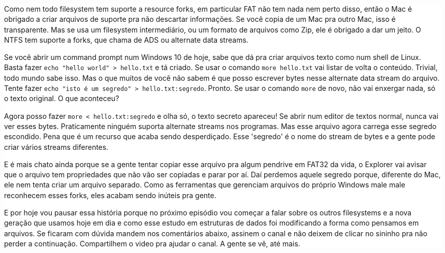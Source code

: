 <p>Como nem todo filesystem tem suporte a resource forks, em particular FAT não tem nada nem perto disso, então o Mac é obrigado a criar arquivos de suporte pra não descartar informações. Se você copia de um Mac pra outro Mac, isso é transparente. Mas se usa um filesystem intermediário, ou um formato de arquivos como Zip, ele é obrigado a dar um jeito. O NTFS tem suporte a forks, que chama de ADS ou alternate data streams.</p>
<p>Se você abrir um command prompt num Windows 10 de hoje, sabe que dá pra criar arquivos texto como num shell de Linux. Basta fazer <code>echo "hello world" &gt; hello.txt</code> e tá criado. Se usar o comando <code>more hello.txt</code> vai listar de volta o conteúdo. Trivial, todo mundo sabe isso. Mas o que muitos de você não sabem é que posso escrever bytes nesse alternate data stream do arquivo. Tente fazer <code>echo "isto é um segredo" &gt; hello.txt:segredo</code>. Pronto. Se usar o comando <code>more</code> de novo, não vai enxergar nada, só o texto original. O que aconteceu?</p>
<p>Agora posso fazer <code>more &lt; hello.txt:segredo</code> e olha só, o texto secreto apareceu! Se abrir num editor de textos normal, nunca vai ver esses bytes. Praticamente ninguém suporta alternate streams nos programas. Mas esse arquivo agora carrega esse segredo escondido. Pena que é um recurso que acaba sendo desperdiçado. Esse 'segredo' é o nome do stream de bytes e a gente pode criar vários streams diferentes.</p>
<p>E é mais chato ainda porque se a gente tentar copiar esse arquivo pra algum pendrive em FAT32 da vida, o Explorer vai avisar que o arquivo tem propriedades que não vão ser copiadas e parar por aí. Daí perdemos aquele segredo porque, diferente do Mac, ele nem tenta criar um arquivo separado. Como as ferramentas que gerenciam arquivos do próprio Windows male male reconhecem esses forks, eles acabam sendo inúteis pra gente.</p>
<p>E por hoje vou pausar essa história porque no próximo episódio vou começar a falar sobre os outros filesystems e a nova geração que usamos hoje em dia e como esse estudo em estruturas de dados foi modificando a forma como pensamos em arquivos. Se ficaram com dúvida mandem nos comentários abaixo, assinem o canal e não deixem de clicar no sininho pra não perder a continuação. Compartilhem o video pra ajudar o canal. A gente se vê, até mais.</p>
<p></p>